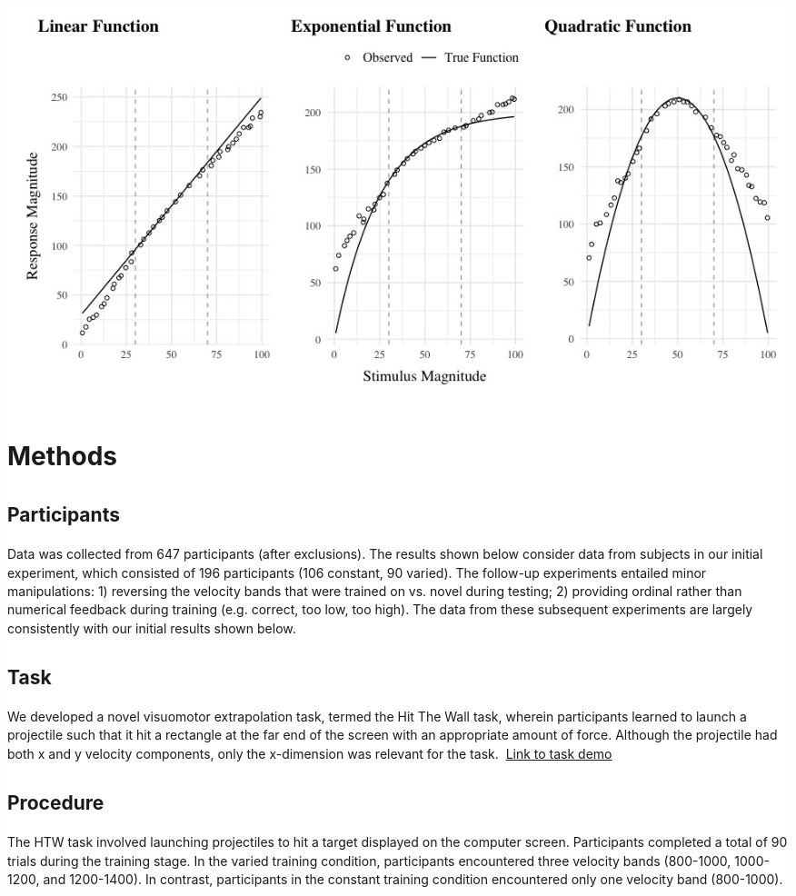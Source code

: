 ![](manuscript.markdown_strict_files/figure-markdown_strict/fig-delosh-extrap-1.jpeg)

# Methods

## Participants

Data was collected from 647 participants (after exclusions). The results shown below consider data from subjects in our initial experiment, which consisted of 196 participants (106 constant, 90 varied). The follow-up experiments entailed minor manipulations: 1) reversing the velocity bands that were trained on vs. novel during testing; 2) providing ordinal rather than numerical feedback during training (e.g. correct, too low, too high). The data from these subsequent experiments are largely consistently with our initial results shown below.

## Task

We developed a novel visuomotor extrapolation task, termed the Hit The Wall task, wherein participants learned to launch a projectile such that it hit a rectangle at the far end of the screen with an appropriate amount of force. Although the projectile had both x and y velocity components, only the x-dimension was relevant for the task.  <a href="https://pcl.sitehost.iu.edu/tg/HTW/HTW_Index.html?sonaid=" target="_blank">Link to task demo</a>

## Procedure

The HTW task involved launching projectiles to hit a target displayed on the computer screen. Participants completed a total of 90 trials during the training stage. In the varied training condition, participants encountered three velocity bands (800-1000, 1000-1200, and 1200-1400). In contrast, participants in the constant training condition encountered only one velocity band (800-1000).
